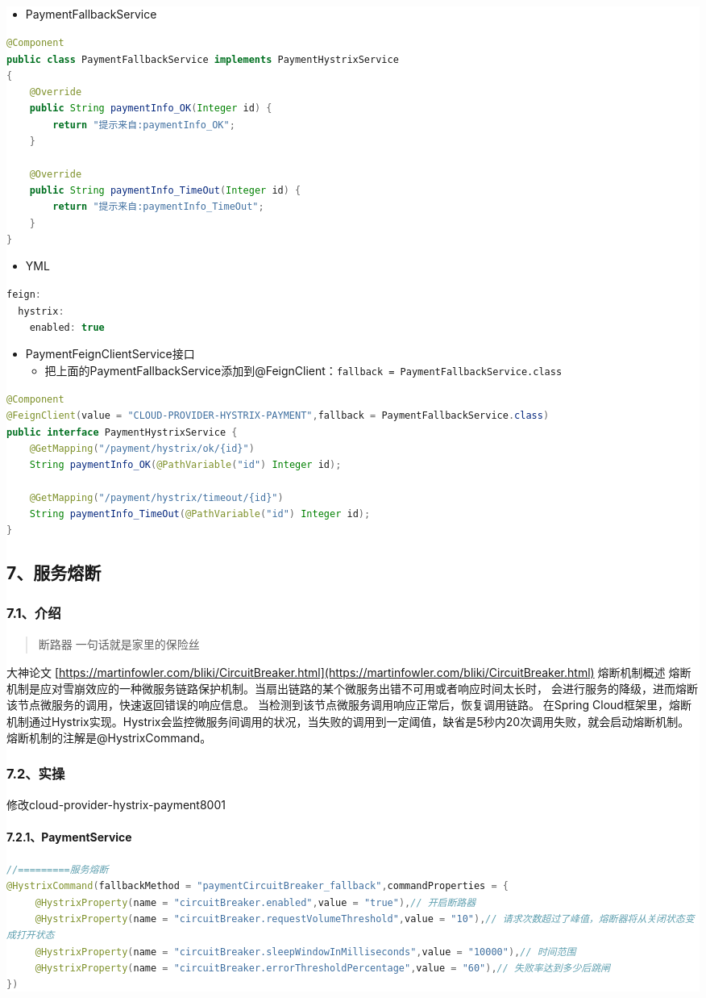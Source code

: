 - PaymentFallbackService
```java
@Component
public class PaymentFallbackService implements PaymentHystrixService
{
    @Override
    public String paymentInfo_OK(Integer id) {
        return "提示来自:paymentInfo_OK";
    }

    @Override
    public String paymentInfo_TimeOut(Integer id) {
        return "提示来自:paymentInfo_TimeOut";
    }
}
```

- YML
```java
feign:
  hystrix:
    enabled: true
```

- PaymentFeignClientService接口
   - 把上面的PaymentFallbackService添加到@FeignClient：`fallback = PaymentFallbackService.class`
```java
@Component
@FeignClient(value = "CLOUD-PROVIDER-HYSTRIX-PAYMENT",fallback = PaymentFallbackService.class)
public interface PaymentHystrixService {
    @GetMapping("/payment/hystrix/ok/{id}")
    String paymentInfo_OK(@PathVariable("id") Integer id);

    @GetMapping("/payment/hystrix/timeout/{id}")
    String paymentInfo_TimeOut(@PathVariable("id") Integer id);
}
```
## 7、服务熔断
### 7.1、介绍
> 断路器
> 一句话就是家里的保险丝

大神论文
[https://martinfowler.com/bliki/CircuitBreaker.html](https://martinfowler.com/bliki/CircuitBreaker.html)
熔断机制概述
熔断机制是应对雪崩效应的一种微服务链路保护机制。当扇出链路的某个微服务出错不可用或者响应时间太长时，
会进行服务的降级，进而熔断该节点微服务的调用，快速返回错误的响应信息。
当检测到该节点微服务调用响应正常后，恢复调用链路。
在Spring Cloud框架里，熔断机制通过Hystrix实现。Hystrix会监控微服务间调用的状况，当失败的调用到一定阈值，缺省是5秒内20次调用失败，就会启动熔断机制。熔断机制的注解是@HystrixCommand。
### 7.2、实操
修改cloud-provider-hystrix-payment8001
#### 7.2.1、PaymentService
```java
//=========服务熔断
@HystrixCommand(fallbackMethod = "paymentCircuitBreaker_fallback",commandProperties = {
     @HystrixProperty(name = "circuitBreaker.enabled",value = "true"),// 开启断路器
     @HystrixProperty(name = "circuitBreaker.requestVolumeThreshold",value = "10"),// 请求次数超过了峰值，熔断器将从关闭状态变成打开状态
     @HystrixProperty(name = "circuitBreaker.sleepWindowInMilliseconds",value = "10000"),// 时间范围
     @HystrixProperty(name = "circuitBreaker.errorThresholdPercentage",value = "60"),// 失败率达到多少后跳闸
})
```